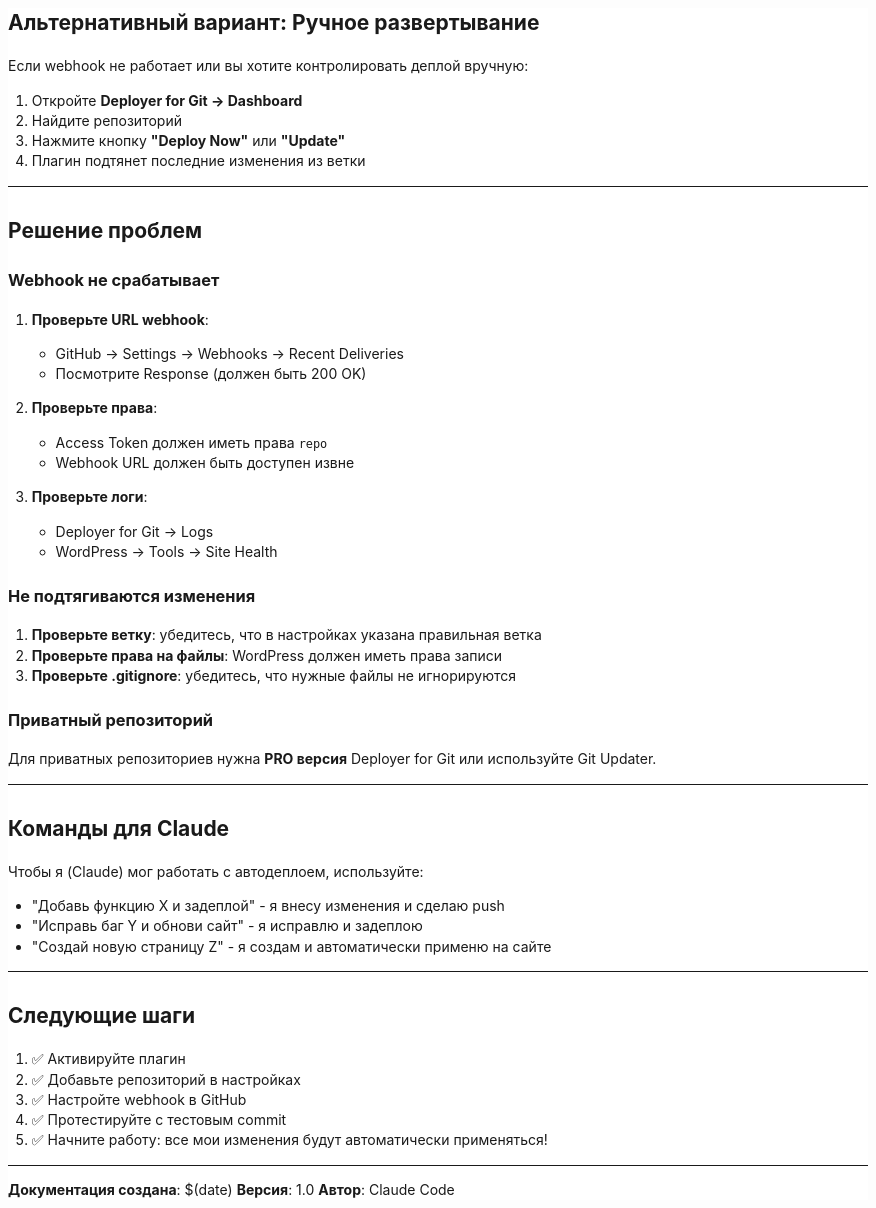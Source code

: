
## Альтернативный вариант: Ручное развертывание

Если webhook не работает или вы хотите контролировать деплой вручную:

1. Откройте **Deployer for Git → Dashboard**
2. Найдите репозиторий
3. Нажмите кнопку **"Deploy Now"** или **"Update"**
4. Плагин подтянет последние изменения из ветки

---

## Решение проблем

### Webhook не срабатывает

1. **Проверьте URL webhook**:
   - GitHub → Settings → Webhooks → Recent Deliveries
   - Посмотрите Response (должен быть 200 OK)

2. **Проверьте права**:
   - Access Token должен иметь права `repo`
   - Webhook URL должен быть доступен извне

3. **Проверьте логи**:
   - Deployer for Git → Logs
   - WordPress → Tools → Site Health

### Не подтягиваются изменения

1. **Проверьте ветку**: убедитесь, что в настройках указана правильная ветка
2. **Проверьте права на файлы**: WordPress должен иметь права записи
3. **Проверьте .gitignore**: убедитесь, что нужные файлы не игнорируются

### Приватный репозиторий

Для приватных репозиториев нужна **PRO версия** Deployer for Git или используйте Git Updater.

---

## Команды для Claude

Чтобы я (Claude) мог работать с автодеплоем, используйте:

- "Добавь функцию X и задеплой" - я внесу изменения и сделаю push
- "Исправь баг Y и обнови сайт" - я исправлю и задеплою
- "Создай новую страницу Z" - я создам и автоматически применю на сайте

---

## Следующие шаги

1. ✅ Активируйте плагин
2. ✅ Добавьте репозиторий в настройках
3. ✅ Настройте webhook в GitHub
4. ✅ Протестируйте с тестовым commit
5. ✅ Начните работу: все мои изменения будут автоматически применяться!

---

**Документация создана**: $(date)
**Версия**: 1.0
**Автор**: Claude Code
